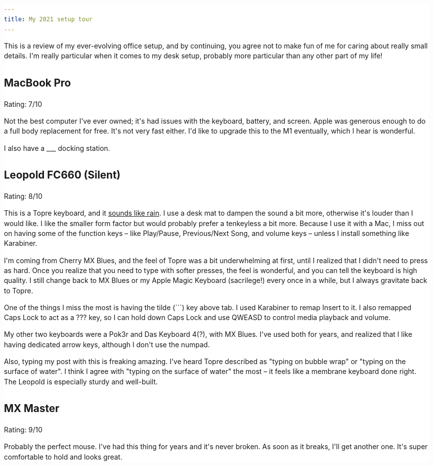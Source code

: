 ```yaml
---
title: My 2021 setup tour
---
```


This is a review of my ever-evolving office setup, and by continuing, you agree not to make fun of me for caring about really small details. I'm really particular when it comes to my desk setup, probably more particular than any other part of my life!

## MacBook Pro

Rating: 7/10

Not the best computer I've ever owned; it's had issues with the keyboard, battery, and screen. Apple was generous enough to do a full body replacement for free. It's not very fast either. I'd like to upgrade this to the M1 eventually, which I hear is wonderful.

I also have a ___ docking station.

## Leopold FC660 (Silent)

Rating: 8/10

This is a Topre keyboard, and it [sounds like rain](#). I use a desk mat to dampen the sound a bit more, otherwise it's louder than I would like. I like the smaller form factor but would probably prefer a tenkeyless a bit more. Because I use it with a Mac, I miss out on having some of the function keys – like Play/Pause, Previous/Next Song, and volume keys – unless I install something like Karabiner.

I'm coming from Cherry MX Blues, and the feel of Topre was a bit underwhelming at first, until I realized that I didn't need to press as hard. Once you realize that you need to type with softer presses, the feel is wonderful, and you can tell the keyboard is high quality. I still change back to MX Blues or my Apple Magic Keyboard (sacrilege!) every once in a while, but I always gravitate back to Topre.

One of the things I miss the most is having the tilde (`\``) key above tab. I used Karabiner to remap Insert to it. I also remapped Caps Lock to act as a ??? key, so I can hold down Caps Lock and use QWEASD to control media playback and volume.

My other two keyboards were a Pok3r and Das Keyboard 4(?), with MX Blues. I've used both for years, and realized that I like having dedicated arrow keys, although I don't use the numpad.

Also, typing my post with this is freaking amazing. I've heard Topre described as "typing on bubble wrap" or "typing on the surface of water". I think I agree with "typing on the surface of water" the most – it feels like a membrane keyboard done right. The Leopold is especially sturdy and well-built.

## MX Master

Rating: 9/10

Probably the perfect mouse. I've had this thing for years and it's never broken. As soon as it breaks, I'll get another one. It's super comfortable to hold and looks great.
